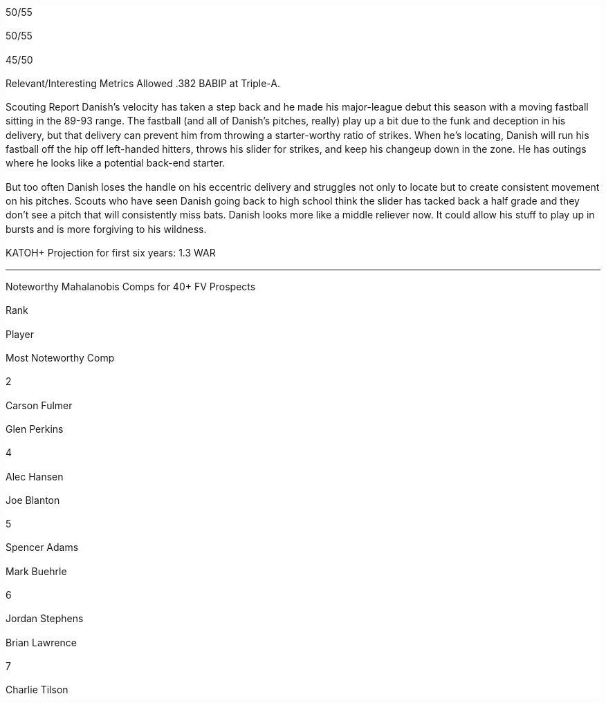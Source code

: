 50/55

50/55

45/50

Relevant/Interesting Metrics
Allowed .382 BABIP at Triple-A.

Scouting Report
Danish’s velocity has taken a step back and he made his major-league debut this season with a moving fastball sitting in the 89-93 range. The fastball (and all of Danish’s pitches, really) play up a bit due to the funk and deception in his delivery, but that delivery can prevent him from throwing a starter-worthy ratio of strikes. When he’s locating, Danish will run his fastball off the hip off left-handed hitters, throws his slider for strikes, and keep his changeup down in the zone. He has outings where he looks like a potential back-end starter.

But too often Danish loses the handle on his eccentric delivery and struggles not only to locate but to create consistent movement on his pitches. Scouts who have seen Danish going back to high school think the slider has tacked back a half grade and they don’t see a pitch that will consistently miss bats. Danish looks more like a middle reliever now. It could allow his stuff to play up in bursts and is more forgiving to his wildness.

KATOH+ Projection for first six years: 1.3 WAR

*****

Noteworthy Mahalanobis Comps for 40+ FV Prospects

Rank

Player

Most Noteworthy Comp

2

Carson Fulmer

Glen Perkins

4

Alec Hansen

Joe Blanton

5

Spencer Adams

Mark Buehrle

6

Jordan Stephens

Brian Lawrence

7

Charlie Tilson
